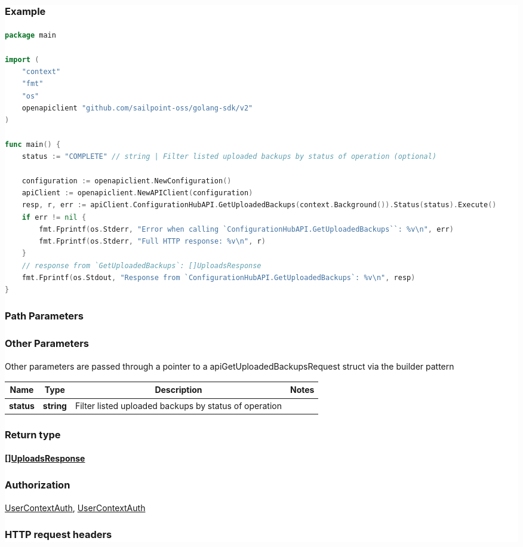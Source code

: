 

### Example

```go
package main

import (
    "context"
    "fmt"
    "os"
    openapiclient "github.com/sailpoint-oss/golang-sdk/v2"
)

func main() {
    status := "COMPLETE" // string | Filter listed uploaded backups by status of operation (optional)

    configuration := openapiclient.NewConfiguration()
    apiClient := openapiclient.NewAPIClient(configuration)
    resp, r, err := apiClient.ConfigurationHubAPI.GetUploadedBackups(context.Background()).Status(status).Execute()
    if err != nil {
        fmt.Fprintf(os.Stderr, "Error when calling `ConfigurationHubAPI.GetUploadedBackups``: %v\n", err)
        fmt.Fprintf(os.Stderr, "Full HTTP response: %v\n", r)
    }
    // response from `GetUploadedBackups`: []UploadsResponse
    fmt.Fprintf(os.Stdout, "Response from `ConfigurationHubAPI.GetUploadedBackups`: %v\n", resp)
}
```

### Path Parameters



### Other Parameters

Other parameters are passed through a pointer to a apiGetUploadedBackupsRequest struct via the builder pattern


Name | Type | Description  | Notes
------------- | ------------- | ------------- | -------------
 **status** | **string** | Filter listed uploaded backups by status of operation | 

### Return type

[**[]UploadsResponse**](UploadsResponse.md)

### Authorization

[UserContextAuth](../README.md#UserContextAuth), [UserContextAuth](../README.md#UserContextAuth)

### HTTP request headers
